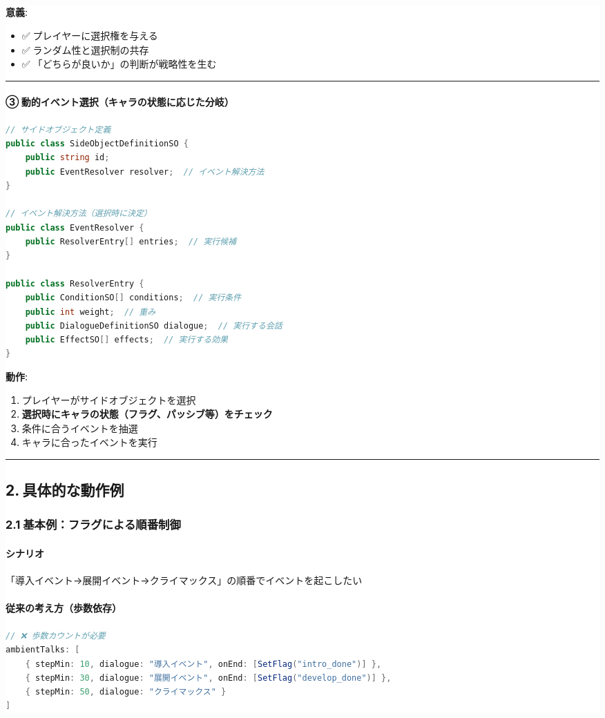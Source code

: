 **意義**:
- ✅ プレイヤーに選択権を与える
- ✅ ランダム性と選択制の共存
- ✅ 「どちらが良いか」の判断が戦略性を生む

---

#### ③ 動的イベント選択（キャラの状態に応じた分岐）

```csharp
// サイドオブジェクト定義
public class SideObjectDefinitionSO {
    public string id;
    public EventResolver resolver;  // イベント解決方法
}

// イベント解決方法（選択時に決定）
public class EventResolver {
    public ResolverEntry[] entries;  // 実行候補
}

public class ResolverEntry {
    public ConditionSO[] conditions;  // 実行条件
    public int weight;  // 重み
    public DialogueDefinitionSO dialogue;  // 実行する会話
    public EffectSO[] effects;  // 実行する効果
}
```

**動作**:
1. プレイヤーがサイドオブジェクトを選択
2. **選択時にキャラの状態（フラグ、パッシブ等）をチェック**
3. 条件に合うイベントを抽選
4. キャラに合ったイベントを実行

---

## 2. 具体的な動作例

### 2.1 基本例：フラグによる順番制御

#### シナリオ
「導入イベント→展開イベント→クライマックス」の順番でイベントを起こしたい

#### 従来の考え方（歩数依存）
```csharp
// ❌ 歩数カウントが必要
ambientTalks: [
    { stepMin: 10, dialogue: "導入イベント", onEnd: [SetFlag("intro_done")] },
    { stepMin: 30, dialogue: "展開イベント", onEnd: [SetFlag("develop_done")] },
    { stepMin: 50, dialogue: "クライマックス" }
]
```
